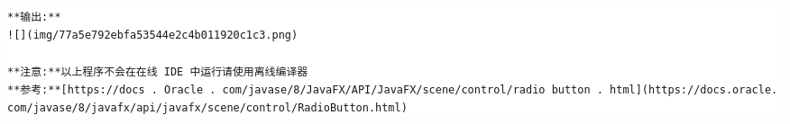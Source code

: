     **输出:**
    ![](img/77a5e792ebfa53544e2c4b011920c1c3.png)

    **注意:**以上程序不会在在线 IDE 中运行请使用离线编译器
    **参考:**[https://docs . Oracle . com/javase/8/JavaFX/API/JavaFX/scene/control/radio button . html](https://docs.oracle.com/javase/8/javafx/api/javafx/scene/control/RadioButton.html)
